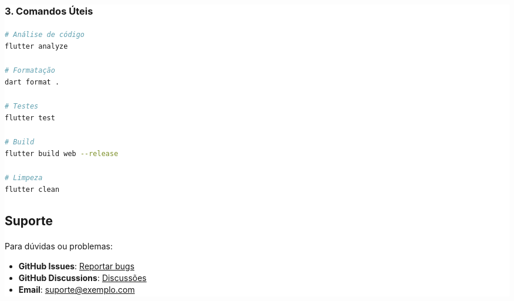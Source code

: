 ### 3. Comandos Úteis

```bash
# Análise de código
flutter analyze

# Formatação
dart format .

# Testes
flutter test

# Build
flutter build web --release

# Limpeza
flutter clean
```

## Suporte

Para dúvidas ou problemas:

- **GitHub Issues**: [Reportar bugs](https://github.com/seu-usuario/components_lib/issues)
- **GitHub Discussions**: [Discussões](https://github.com/seu-usuario/components_lib/discussions)
- **Email**: suporte@exemplo.com
